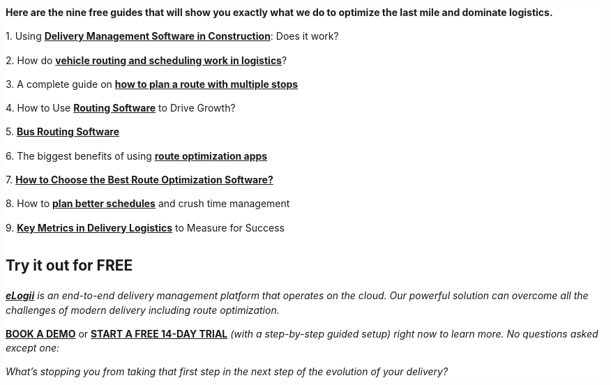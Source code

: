 **Here are the nine free guides that will show you exactly what we do to optimize the last mile and dominate logistics.**

1\. Using [**Delivery Management Software in Construction**](https://elogii.com/blog/delivery-management-software-for-construction/): Does it work?

2\. How do [**vehicle routing and scheduling work in logistics**](https://elogii.com/blog/vehicle-routing-and-scheduling-in-logistics/)?

3\. A complete guide on [**how to plan a route with multiple stops**](https://elogii.com/blog/how-to-plan-a-route-with-multiple-stops/)

4\. How to Use [**Routing Software**](https://elogii.com/blog/routing-software/) to Drive Growth?

5\. [**Bus Routing Software**](https://elogii.com/blog/bus-routing-software/)

6\. The biggest benefits of using [**route optimization apps**](https://elogii.com/blog/route-optimization-apps/)

7\. [**How to Choose the Best Route Optimization Software?**](https://elogii.com/blog/best-route-optimization-software/)

8\. How to [**plan better schedules**](https://elogii.com/blog/how-to-plan-better-delivery-schedules/) and crush time management

9\. [**Key Metrics in Delivery Logistics**](https://elogii.com/blog/7-key-metrics-in-delivery-logistics-to-measure-for-success/) to Measure for Success

## Try it out for FREE

[**_eLogii_**](https://elogii.com/) _is an end-to-end delivery management platform that operates on the cloud. Our powerful solution can overcome all the challenges of modern delivery including route optimization._

[**BOOK A DEMO**](https://elogii.com/book-demo) or [**START A FREE 14-DAY TRIAL**](https://elogii.com/register?plan=premium-monthly) _(with a step-by-step guided setup) right now to learn more. No questions asked except one:_

_What’s stopping you from taking that first step in the next step of the evolution of your delivery?_